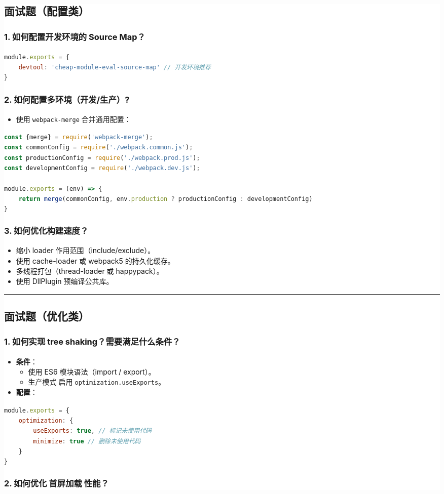 ## 面试题（配置类）

### 1. 如何配置开发环境的 Source Map？

```js
module.exports = {
    devtool: 'cheap-module-eval-source-map' // 开发环境推荐
}
```

### 2. 如何配置多环境（开发/生产）?

- 使用 `webpack-merge` 合并通用配置：

```js
const {merge} = require('webpack-merge');
const commonConfig = require('./webpack.common.js');
const productionConfig = require('./webpack.prod.js');
const developmentConfig = require('./webpack.dev.js');

module.exports = (env) => {
    return merge(commonConfig, env.production ? productionConfig : developmentConfig)
}
```

### 3. 如何优化构建速度？

- 缩小 loader 作用范围（include/exclude）。
- 使用 cache-loader 或 webpack5 的持久化缓存。
- 多线程打包（thread-loader 或 happypack）。
- 使用 DllPlugin 预编译公共库。

---

## 面试题（优化类）

### 1. 如何实现 tree shaking？需要满足什么条件？

- **条件**：
  - 使用 ES6 模块语法（import / export）。
  - 生产模式 启用 `optimization.useExports`。
- **配置**：

```js
module.exports = {
    optimization: {
        useExports: true, // 标记未使用代码
        minimize: true // 删除未使用代码
    }
}
```

### 2. 如何优化 首屏加载 性能？
